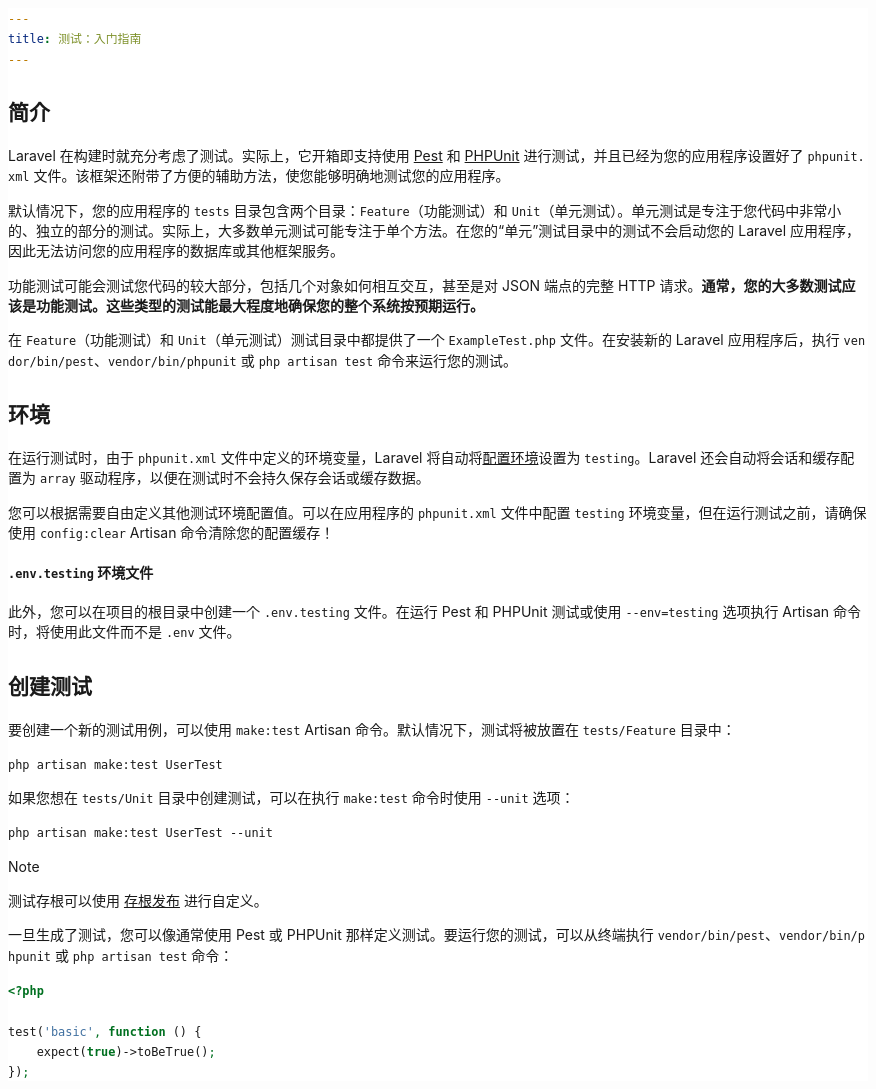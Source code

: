 ```yaml
---
title: 测试：入门指南
---
```


## 简介

Laravel 在构建时就充分考虑了测试。实际上，它开箱即支持使用 [Pest](https://pestphp.com) 和 [PHPUnit](https://phpunit.de) 进行测试，并且已经为您的应用程序设置好了 `phpunit.xml` 文件。该框架还附带了方便的辅助方法，使您能够明确地测试您的应用程序。

默认情况下，您的应用程序的 `tests` 目录包含两个目录：`Feature`（功能测试）和 `Unit`（单元测试）。单元测试是专注于您代码中非常小的、独立的部分的测试。实际上，大多数单元测试可能专注于单个方法。在您的“单元”测试目录中的测试不会启动您的 Laravel 应用程序，因此无法访问您的应用程序的数据库或其他框架服务。

功能测试可能会测试您代码的较大部分，包括几个对象如何相互交互，甚至是对 JSON 端点的完整 HTTP 请求。**通常，您的大多数测试应该是功能测试。这些类型的测试能最大程度地确保您的整个系统按预期运行。**

在 `Feature`（功能测试）和 `Unit`（单元测试）测试目录中都提供了一个 `ExampleTest.php` 文件。在安装新的 Laravel 应用程序后，执行 `vendor/bin/pest`、`vendor/bin/phpunit` 或 `php artisan test` 命令来运行您的测试。

## 环境

在运行测试时，由于 `phpunit.xml` 文件中定义的环境变量，Laravel 将自动将[配置环境](/docs/{{version}}/configuration#environment-configuration)设置为 `testing`。Laravel 还会自动将会话和缓存配置为 `array` 驱动程序，以便在测试时不会持久保存会话或缓存数据。

您可以根据需要自由定义其他测试环境配置值。可以在应用程序的 `phpunit.xml` 文件中配置 `testing` 环境变量，但在运行测试之前，请确保使用 `config:clear` Artisan 命令清除您的配置缓存！

#### `.env.testing` 环境文件

此外，您可以在项目的根目录中创建一个 `.env.testing` 文件。在运行 Pest 和 PHPUnit 测试或使用 `--env=testing` 选项执行 Artisan 命令时，将使用此文件而不是 `.env` 文件。
## 创建测试

要创建一个新的测试用例，可以使用 `make:test` Artisan 命令。默认情况下，测试将被放置在 `tests/Feature` 目录中：

```shell
php artisan make:test UserTest
```

如果您想在 `tests/Unit` 目录中创建测试，可以在执行 `make:test` 命令时使用 `--unit` 选项：

```shell
php artisan make:test UserTest --unit
```

> [!NOTE]  
> 测试存根可以使用 [存根发布](/docs/{{version}}/artisan#stub-customization) 进行自定义。

一旦生成了测试，您可以像通常使用 Pest 或 PHPUnit 那样定义测试。要运行您的测试，可以从终端执行 `vendor/bin/pest`、`vendor/bin/phpunit` 或 `php artisan test` 命令：

```php tab=Pest
<?php

test('basic', function () {
    expect(true)->toBeTrue();
});
```
